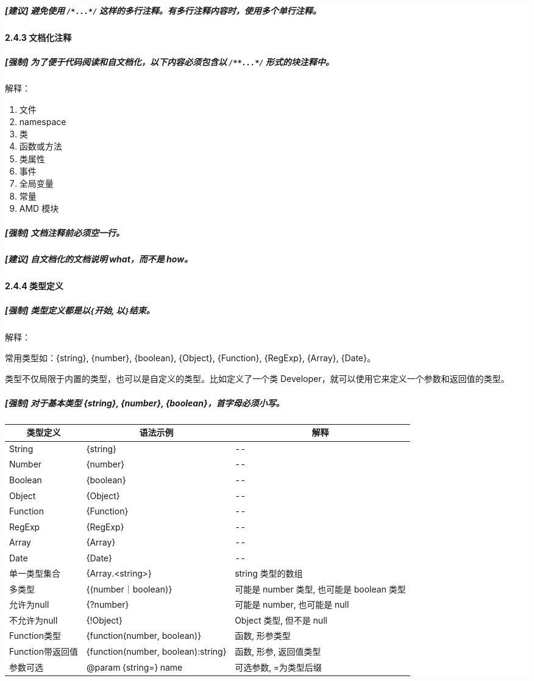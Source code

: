 
##### [建议] 避免使用 `/*...*/` 这样的多行注释。有多行注释内容时，使用多个单行注释。


#### 2.4.3 文档化注释


##### [强制] 为了便于代码阅读和自文档化，以下内容必须包含以 `/**...*/` 形式的块注释中。

解释：

1. 文件
2. namespace
3. 类
4. 函数或方法
5. 类属性
6. 事件
7. 全局变量
8. 常量
9. AMD 模块


##### [强制] 文档注释前必须空一行。


##### [建议] 自文档化的文档说明 what，而不是 how。



#### 2.4.4 类型定义


##### [强制] 类型定义都是以`{`开始, 以`}`结束。

解释：

常用类型如：{string}, {number}, {boolean}, {Object}, {Function}, {RegExp}, {Array}, {Date}。

类型不仅局限于内置的类型，也可以是自定义的类型。比如定义了一个类 Developer，就可以使用它来定义一个参数和返回值的类型。


##### [强制] 对于基本类型 {string}, {number}, {boolean}，首字母必须小写。

| 类型定义 | 语法示例 | 解释 |
| ------- | ------- | --- |
|String|{string}|--|
|Number|{number}|--|
|Boolean|{boolean}|--|
|Object|{Object}|--|
|Function|{Function}|--|
|RegExp|{RegExp}|--|
|Array|{Array}|--|
|Date|{Date}|--|
|单一类型集合|{Array.&lt;string&gt;}|string 类型的数组|
|多类型|{(number｜boolean)}|可能是 number 类型, 也可能是 boolean 类型|
|允许为null|{?number}|可能是 number, 也可能是 null|
|不允许为null|{!Object}|Object 类型, 但不是 null|
|Function类型|{function(number, boolean)}|函数, 形参类型|
|Function带返回值|{function(number, boolean):string}|函数, 形参, 返回值类型|
|参数可选|@param {string=} name|可选参数, =为类型后缀|